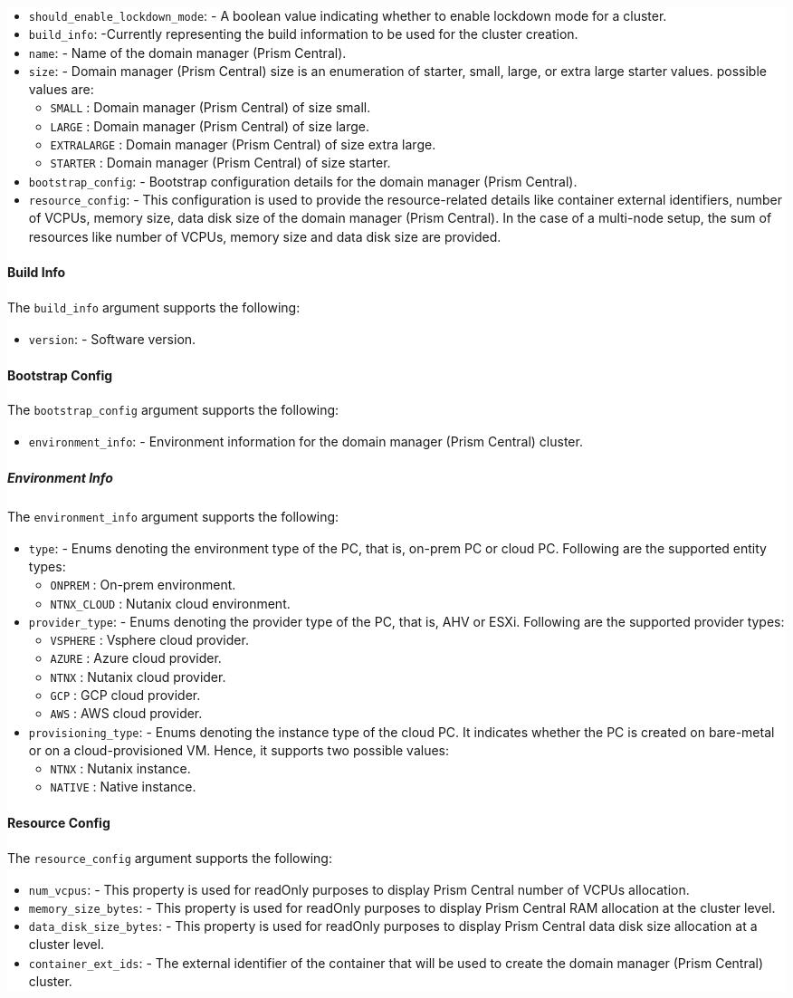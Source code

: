 * `should_enable_lockdown_mode`: - A boolean value indicating whether to enable lockdown mode for a cluster.
* `build_info`: -Currently representing the build information to be used for the cluster creation.
* `name`: - Name of the domain manager (Prism Central).
* `size`: - Domain manager (Prism Central) size is an enumeration of starter, small, large, or extra large starter values. possible values are:
    * `SMALL` : Domain manager (Prism Central) of size small.
    * `LARGE` : Domain manager (Prism Central) of size large.
    * `EXTRALARGE` : Domain manager (Prism Central) of size extra large.
    * `STARTER` : Domain manager (Prism Central) of size starter.
* `bootstrap_config`: - Bootstrap configuration details for the domain manager (Prism Central).
* `resource_config`: - This configuration is used to provide the resource-related details like container external identifiers, number of VCPUs, memory size, data disk size of the domain manager (Prism Central). In the case of a multi-node setup, the sum of resources like number of VCPUs, memory size and data disk size are provided.

#### Build Info
The `build_info` argument supports the following:

* `version`: - Software version.

#### Bootstrap Config
The `bootstrap_config` argument supports the following:

* `environment_info`: - Environment information for the domain manager (Prism Central) cluster.

##### Environment Info
The `environment_info` argument supports the following:

* `type`: - Enums denoting the environment type of the PC, that is, on-prem PC or cloud PC.
  Following are the supported entity types:
    * `ONPREM` : On-prem environment.
    * `NTNX_CLOUD` : Nutanix cloud environment.
* `provider_type`: - Enums denoting the provider type of the PC, that is, AHV or ESXi.
  Following are the supported provider types:
    * `VSPHERE` : Vsphere cloud provider.
    * `AZURE` : Azure cloud provider.
    * `NTNX` : Nutanix cloud provider.
    * `GCP` : GCP cloud provider.
    * `AWS` : AWS cloud provider.
* `provisioning_type`: - Enums denoting the instance type of the cloud PC. It indicates whether the PC is created on bare-metal or on a cloud-provisioned VM. Hence, it supports two possible values:
    * `NTNX` : Nutanix instance.
    * `NATIVE` : Native instance.

#### Resource Config
The `resource_config` argument supports the following:

* `num_vcpus`: - This property is used for readOnly purposes to display Prism Central number of VCPUs allocation.
* `memory_size_bytes`: - This property is used for readOnly purposes to display Prism Central RAM allocation at the cluster level.
* `data_disk_size_bytes`: - This property is used for readOnly purposes to display Prism Central data disk size allocation at a cluster level.
* `container_ext_ids`: - The external identifier of the container that will be used to create the domain manager (Prism Central) cluster.

